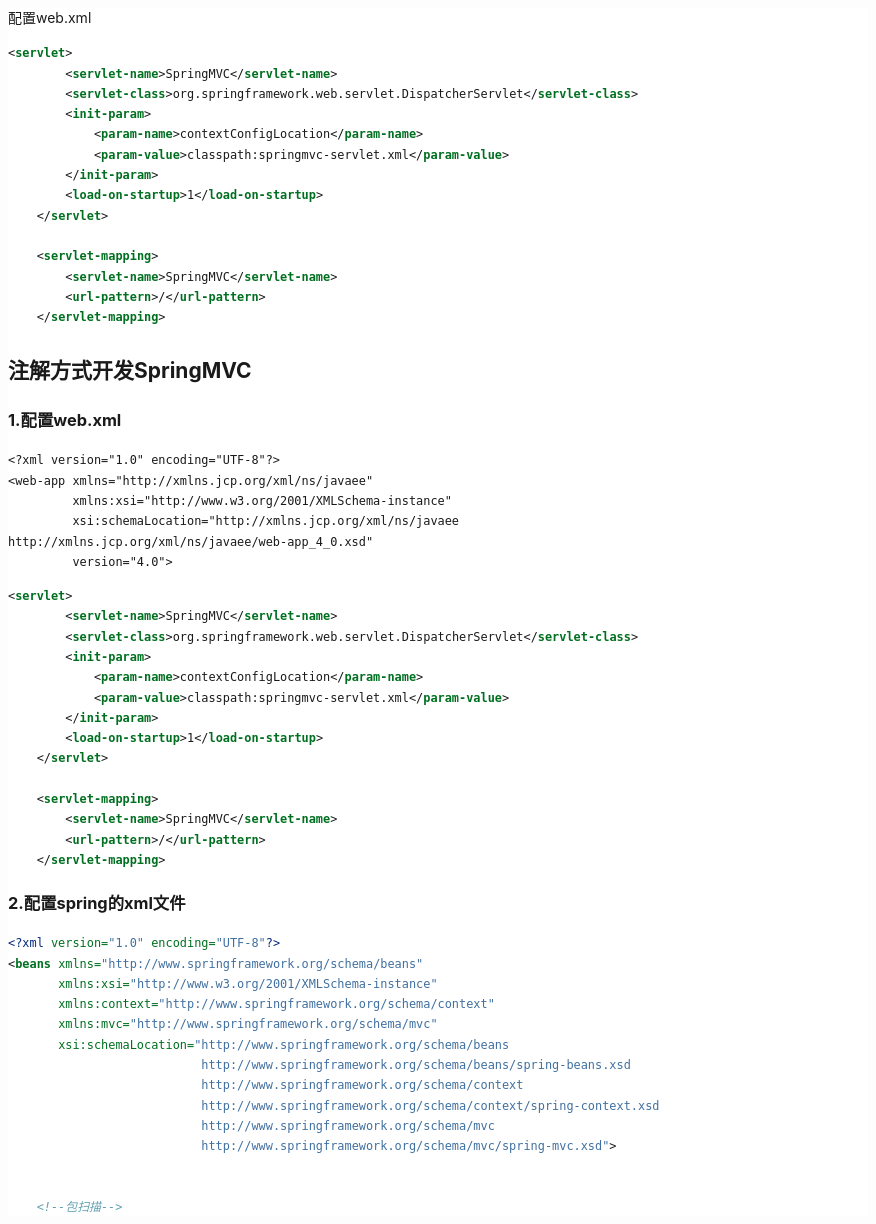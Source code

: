 配置web.xml

```xml
<servlet>
        <servlet-name>SpringMVC</servlet-name>
        <servlet-class>org.springframework.web.servlet.DispatcherServlet</servlet-class>
        <init-param>
            <param-name>contextConfigLocation</param-name>
            <param-value>classpath:springmvc-servlet.xml</param-value>
        </init-param>
        <load-on-startup>1</load-on-startup>
    </servlet>
  
    <servlet-mapping>
        <servlet-name>SpringMVC</servlet-name>
        <url-pattern>/</url-pattern>
    </servlet-mapping>
```

## 注解方式开发SpringMVC

### 1.配置web.xml

```
<?xml version="1.0" encoding="UTF-8"?>
<web-app xmlns="http://xmlns.jcp.org/xml/ns/javaee"
         xmlns:xsi="http://www.w3.org/2001/XMLSchema-instance"
         xsi:schemaLocation="http://xmlns.jcp.org/xml/ns/javaee
http://xmlns.jcp.org/xml/ns/javaee/web-app_4_0.xsd"
         version="4.0">
```

```xml
<servlet>
        <servlet-name>SpringMVC</servlet-name>
        <servlet-class>org.springframework.web.servlet.DispatcherServlet</servlet-class>
        <init-param>
            <param-name>contextConfigLocation</param-name>
            <param-value>classpath:springmvc-servlet.xml</param-value>
        </init-param>
        <load-on-startup>1</load-on-startup>
    </servlet>

    <servlet-mapping>
        <servlet-name>SpringMVC</servlet-name>
        <url-pattern>/</url-pattern>
    </servlet-mapping>
```

### 2.配置spring的xml文件

```xml
<?xml version="1.0" encoding="UTF-8"?>
<beans xmlns="http://www.springframework.org/schema/beans"
       xmlns:xsi="http://www.w3.org/2001/XMLSchema-instance"
       xmlns:context="http://www.springframework.org/schema/context"
       xmlns:mvc="http://www.springframework.org/schema/mvc"
       xsi:schemaLocation="http://www.springframework.org/schema/beans
                           http://www.springframework.org/schema/beans/spring-beans.xsd
                           http://www.springframework.org/schema/context
                           http://www.springframework.org/schema/context/spring-context.xsd
                           http://www.springframework.org/schema/mvc
                           http://www.springframework.org/schema/mvc/spring-mvc.xsd">


    <!--包扫描-->
```